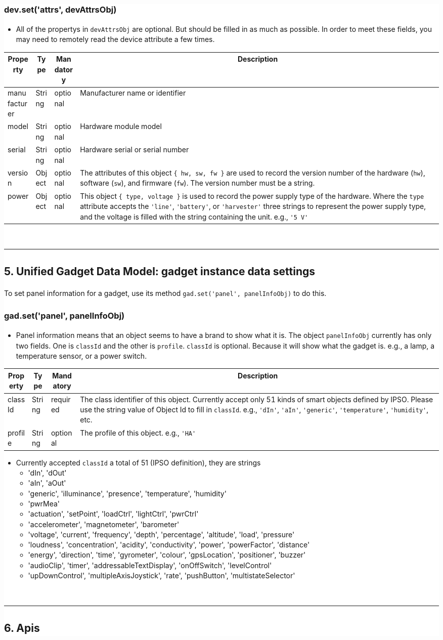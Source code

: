
### dev.set('attrs', devAttrsObj)

* All of the propertys in `devAttrsObj` are optional. But should be filled in as much as possible. In order to meet these fields, you may need to remotely read the device attribute a few times.

| Property     | Type    | Mandatory | Description                                   |
|--------------|---------|-----------|-----------------------------------------------|
| manufacturer | String  | optional  | Manufacturer name or identifier               |
| model        | String  | optional  | Hardware module model                         |
| serial       | String  | optional  | Hardware serial or serial number              |
| version      | Object  | optional  | The attributes of this object `{ hw, sw, fw }` are used to record the version number of the hardware (`hw`), software (`sw`), and firmware (`fw`). The version number must be a string.                             |
| power        | Object  | optional  | This object `{ type, voltage }` is used to record the power supply type of the hardware. Where the `type` attribute accepts the `'line'`, `'battery'`, or `'harvester'` three strings to represent the power supply type, and the voltage is filled with the string containing the unit. e.g., `'5 V'`                        |

<a name="Info_Gad"></a>
<br />
********************************************
## 5. Unified Gadget Data Model: gadget instance data settings

To set panel information for a gadget, use its method `gad.set('panel', panelInfoObj)` to do this.

### gad.set('panel', panelInfoObj)

* Panel information means that an object seems to have a brand to show what it is. The object `panelInfoObj` currently has only two fields. One is `classId`  and the other is `profile`. `classId` is optional. Because it will show what the gadget is. e.g., a lamp, a temperature sensor, or a power switch.

| Property     | Type    | Mandatory | Description                                   |
|--------------|---------|-----------|-----------------------------------------------|
| classId      | String  | required  | The class identifier of this object. Currently accept only 51 kinds of smart objects defined by IPSO. Please use the string value of Object Id to fill in `classId`. e.g., `'dIn'`, `'aIn'`, `'generic'`, `'temperature'`, `'humidity'`, etc.                           |
| profile      | String  | optional  | The profile of this object. e.g., `'HA'`                                   |

* Currently accepted `classId` a total of 51 (IPSO definition), they are strings
    - 'dIn', 'dOut'  
    - 'aIn', 'aOut'  
    - 'generic', 'illuminance', 'presence', 'temperature', 'humidity'  
    - 'pwrMea' 
    - 'actuation', 'setPoint', 'loadCtrl', 'lightCtrl', 'pwrCtrl'  
    - 'accelerometer', 'magnetometer', 'barometer'
    - 'voltage', 'current', 'frequency', 'depth', 'percentage', 'altitude', 'load', 'pressure'
    - 'loudness', 'concentration', 'acidity', 'conductivity', 'power', 'powerFactor', 'distance'
    - 'energy', 'direction', 'time', 'gyrometer', 'colour', 'gpsLocation', 'positioner', 'buzzer'
    - 'audioClip', 'timer', 'addressableTextDisplay', 'onOffSwitch', 'levelControl'
    - 'upDownControl', 'multipleAxisJoystick', 'rate', 'pushButton', 'multistateSelector'

<a name="Apis"></a>
<br />
********************************************
## 6. Apis
